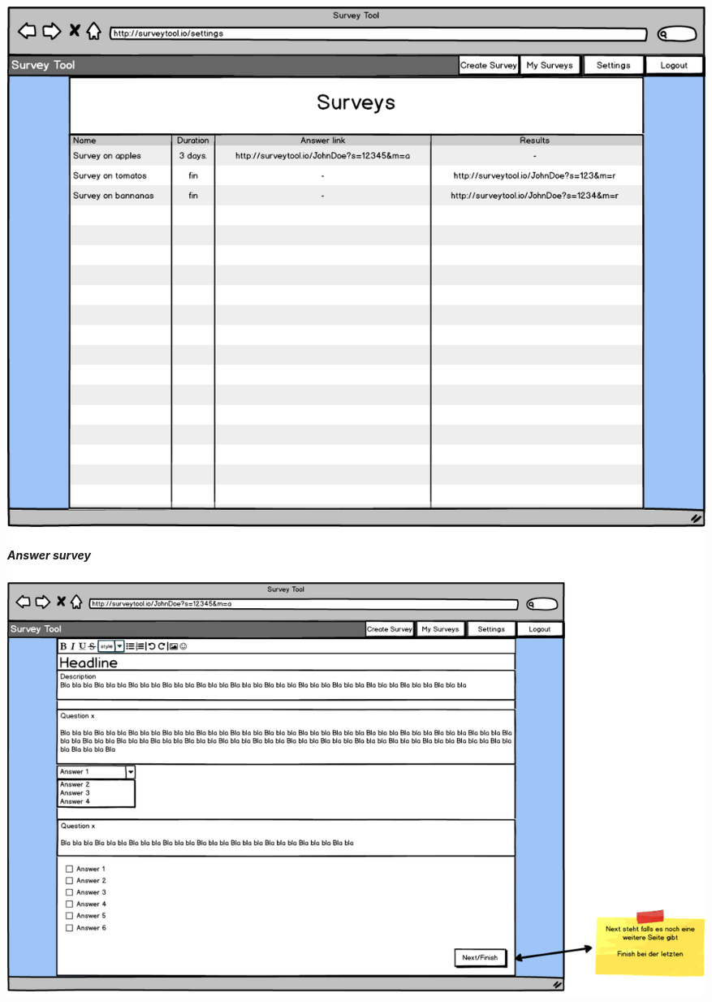 ![file not found](https://github.com/sl4d1c/richclientapplicationdevelopment2018/blob/master/pictures/mockups/My%20Surveys.png)

##### Answer survey

![file not found](https://github.com/sl4d1c/richclientapplicationdevelopment2018/blob/master/pictures/mockups/Answer%20Survey.png)
